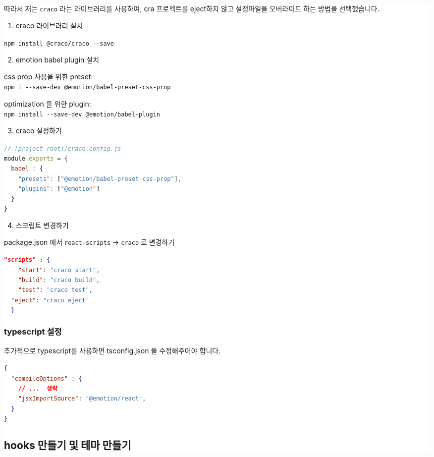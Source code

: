 따라서 저는 `craco` 라는 라이브러리를 사용하여, cra 프로젝트를 eject하지 않고 설정파일을 오버라이드 하는 
방법을 선택했습니다. 


1. craco 라이브러리 설치

  `npm install @craco/craco --save`

2. emotion babel plugin 설치

css prop 사용을 위한 preset:  
`npm i --save-dev @emotion/babel-preset-css-prop`  

optimization 을 위한 plugin:  
`npm install --save-dev @emotion/babel-plugin`

3. craco 설정하기  
```javascript
// [project-root]/craco.config.js
module.exports = {
  babel : {
    "presets": ["@emotion/babel-preset-css-prop"],
    "plugins": ["@emotion"]
  }
}
```

4. 스크립트 변경하기

package.json 에서  `react-scripts` -> `craco` 로 변경하기 

```json
"scripts" : {
    "start": "craco start",
    "build": "craco build",
    "test": "craco test",
  "eject": "craco eject"
  }
```


### typescript 설정

추가적으로  typescript를 사용하면 tsconfig.json 을 수정해주어야 합니다. 

```json
{
  "compileOptions" : {
    // ...  생략
    "jsxImportSource": "@emotion/react",
  }
}
```





##  hooks 만들기 및 테마 만들기
